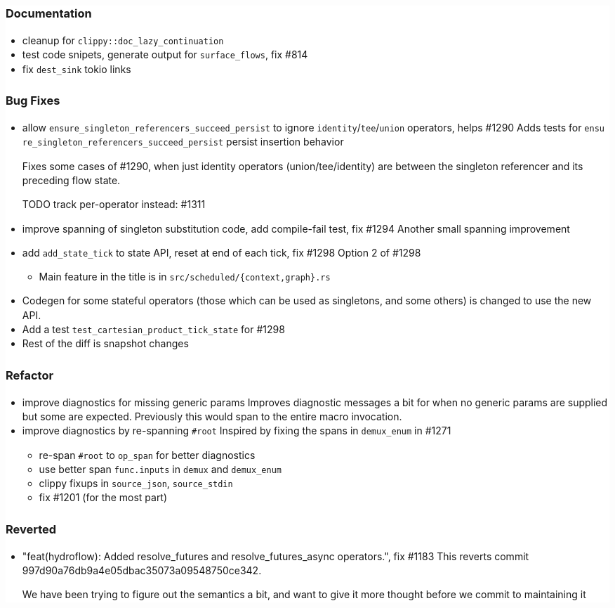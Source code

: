 ### Documentation

 - <csr-id-14067e920394f2ec268445e72db358aab324f2ad/> cleanup for `clippy::doc_lazy_continuation`
 - <csr-id-2a4881d7c981bdf8f4deae9902e7d305f36c4203/> test code snipets, generate output for `surface_flows`, fix #814
 - <csr-id-1bc6c61e9acbd965874ab97fbacbe70513693fe9/> fix `dest_sink` tokio links

### Bug Fixes

<csr-id-b79f1a4c8f30131c8ca2ab4900efed9ded819581/>

 - <csr-id-f45b9ddbfca84e11398f3dec774b713b5b071422/> allow `ensure_singleton_referencers_succeed_persist` to ignore `identity`/`tee`/`union` operators, helps #1290
   Adds tests for `ensure_singleton_referencers_succeed_persist` persist
   insertion behavior
   
   Fixes some cases of #1290, when just identity operators
   (union/tee/identity) are between the singleton referencer and its
   preceding flow state.
   
   TODO track per-operator instead: #1311
 - <csr-id-404f0accf08e643a1c5e815f06bb31a65379e8c8/> improve spanning of singleton substitution code, add compile-fail test, fix #1294
   Another small spanning improvement
 - <csr-id-f91c30045dfdf92cf3d383676875d9e749cb8d93/> add `add_state_tick` to state API, reset at end of each tick, fix #1298
   Option 2 of #1298
   
   * Main feature in the title is in `src/scheduled/{context,graph}.rs`
* Codegen for some stateful operators (those which can be used as singletons, and some others) is changed to use the new API.
* Add a test `test_cartesian_product_tick_state` for #1298
* Rest of the diff is snapshot changes

### Refactor

 - <csr-id-f1442a0161fe7a1827a60cb96ff11646d711373d/> improve diagnostics for missing generic params
   Improves diagnostic messages a bit for when no generic params are
   supplied but some are expected. Previously this would span to the entire
   macro invocation.
 - <csr-id-70a3f9e19f70fae0967eb96c454ab922c0f5290b/> improve diagnostics by re-spanning `#root`
   Inspired by fixing the spans in `demux_enum` in #1271
   * re-span `#root` to `op_span` for better diagnostics
   * use better span `func.inputs` in `demux` and `demux_enum`
   * clippy fixups in `source_json`, `source_stdin`
   * fix #1201 (for the most part)

### Reverted

 - <csr-id-256779abece03bee662b351430d27141d10bd5ef/> "feat(hydroflow): Added resolve_futures and resolve_futures_async operators.", fix #1183
   This reverts commit 997d90a76db9a4e05dbac35073a09548750ce342.
   
   We have been trying to figure out the semantics a bit, and want to give
   it more thought before we commit to maintaining it
   